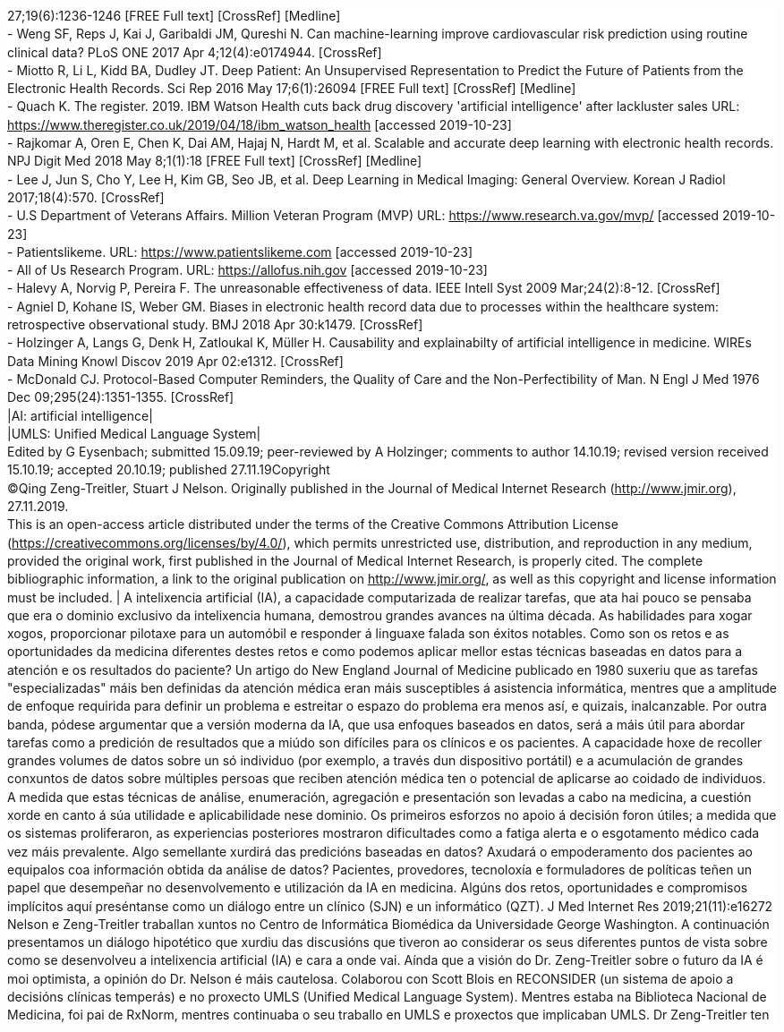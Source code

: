 27;19(6):1236-1246 [FREE Full text] [CrossRef] [Medline]<br/>- Weng SF, Reps J, Kai J, Garibaldi JM, Qureshi N. Can machine-learning improve cardiovascular risk prediction using routine clinical data? PLoS ONE 2017 Apr 4;12(4):e0174944. [CrossRef]<br/>- Miotto R, Li L, Kidd BA, Dudley JT. Deep Patient: An Unsupervised Representation to Predict the Future of Patients from the Electronic Health Records. Sci Rep 2016 May 17;6(1):26094 [FREE Full text] [CrossRef] [Medline]<br/>- Quach K. The register. 2019. IBM Watson Health cuts back drug discovery 'artificial intelligence' after lackluster sales URL: https://www.theregister.co.uk/2019/04/18/ibm_watson_health [accessed 2019-10-23]<br/>- Rajkomar A, Oren E, Chen K, Dai AM, Hajaj N, Hardt M, et al. Scalable and accurate deep learning with electronic health records. NPJ Digit Med 2018 May 8;1(1):18 [FREE Full text] [CrossRef] [Medline]<br/>- Lee J, Jun S, Cho Y, Lee H, Kim GB, Seo JB, et al. Deep Learning in Medical Imaging: General Overview. Korean J Radiol 2017;18(4):570. [CrossRef]<br/>- U.S Department of Veterans Affairs. Million Veteran Program (MVP) URL: https://www.research.va.gov/mvp/ [accessed 2019-10-23]<br/>- Patientslikeme. URL: https://www.patientslikeme.com [accessed 2019-10-23]<br/>- All of Us Research Program. URL: https://allofus.nih.gov [accessed 2019-10-23]<br/>- Halevy A, Norvig P, Pereira F. The unreasonable effectiveness of data. IEEE Intell Syst 2009 Mar;24(2):8-12. [CrossRef]<br/>- Agniel D, Kohane IS, Weber GM. Biases in electronic health record data due to processes within the healthcare system: retrospective observational study. BMJ 2018 Apr 30:k1479. [CrossRef]<br/>- Holzinger A, Langs G, Denk H, Zatloukal K, Müller H. Causability and explainabilty of artificial intelligence in medicine. WIREs Data Mining Knowl Discov 2019 Apr 02:e1312. [CrossRef]<br/>- McDonald CJ. Protocol-Based Computer Reminders, the Quality of Care and the Non-Perfectibility of Man. N Engl J Med 1976 Dec 09;295(24):1351-1355. [CrossRef]<br/>&#124;AI: artificial intelligence&#124;<br/>&#124;UMLS: Unified Medical Language System&#124;<br/>Edited by G Eysenbach; submitted 15.09.19; peer-reviewed by A Holzinger; comments to author 14.10.19; revised version received 15.10.19; accepted 20.10.19; published 27.11.19Copyright<br/>©Qing Zeng-Treitler, Stuart J Nelson. Originally published in the Journal of Medical Internet Research (http://www.jmir.org), 27.11.2019.<br/>This is an open-access article distributed under the terms of the Creative Commons Attribution License (https://creativecommons.org/licenses/by/4.0/), which permits unrestricted use, distribution, and reproduction in any medium, provided the original work, first published in the Journal of Medical Internet Research, is properly cited. The complete bibliographic information, a link to the original publication on http://www.jmir.org/, as well as this copyright and license information must be included. | A intelixencia artificial (IA), a capacidade computarizada de realizar tarefas, que ata hai pouco se pensaba que era o dominio exclusivo da intelixencia humana, demostrou grandes avances na última década. As habilidades para xogar xogos, proporcionar pilotaxe para un automóbil e responder á linguaxe falada son éxitos notables. Como son os retos e as oportunidades da medicina diferentes destes retos e como podemos aplicar mellor estas técnicas baseadas en datos para a atención e os resultados do paciente? Un artigo do New England Journal of Medicine publicado en 1980 suxeriu que as tarefas "especializadas" máis ben definidas da atención médica eran máis susceptibles á asistencia informática, mentres que a amplitude de enfoque requirida para definir un problema e estreitar o espazo do problema era menos así, e quizais, inalcanzable. Por outra banda, pódese argumentar que a versión moderna da IA, que usa enfoques baseados en datos, será a máis útil para abordar tarefas como a predición de resultados que a miúdo son difíciles para os clínicos e os pacientes. A capacidade hoxe de recoller grandes volumes de datos sobre un só individuo (por exemplo, a través dun dispositivo portátil) e a acumulación de grandes conxuntos de datos sobre múltiples persoas que reciben atención médica ten o potencial de aplicarse ao coidado de individuos. A medida que estas técnicas de análise, enumeración, agregación e presentación son levadas a cabo na medicina, a cuestión xorde en canto á súa utilidade e aplicabilidade nese dominio. Os primeiros esforzos no apoio á decisión foron útiles; a medida que os sistemas proliferaron, as experiencias posteriores mostraron dificultades como a fatiga alerta e o esgotamento médico cada vez máis prevalente. Algo semellante xurdirá das predicións baseadas en datos? Axudará o empoderamento dos pacientes ao equipalos coa información obtida da análise de datos? Pacientes, provedores, tecnoloxía e formuladores de políticas teñen un papel que desempeñar no desenvolvemento e utilización da IA en medicina. Algúns dos retos, oportunidades e compromisos implícitos aquí preséntanse como un diálogo entre un clínico (SJN) e un informático (QZT). J Med Internet Res 2019;21(11):e16272<br/>Nelson e Zeng-Treitler traballan xuntos no Centro de Informática Biomédica da Universidade George Washington. A continuación presentamos un diálogo hipotético que xurdiu das discusións que tiveron ao considerar os seus diferentes puntos de vista sobre como se desenvolveu a intelixencia artificial (IA) e cara a onde vai. Aínda que a visión do Dr. Zeng-Treitler sobre o futuro da IA é moi optimista, a opinión do Dr. Nelson é máis cautelosa. Colaborou con Scott Blois en RECONSIDER (un sistema de apoio a decisións clínicas temperás) e no proxecto UMLS (Unified Medical Language System). Mentres estaba na Biblioteca Nacional de Medicina, foi pai de RxNorm, mentres continuaba o seu traballo en UMLS e proxectos que implicaban UMLS. Dr Zeng-Treitler ten
